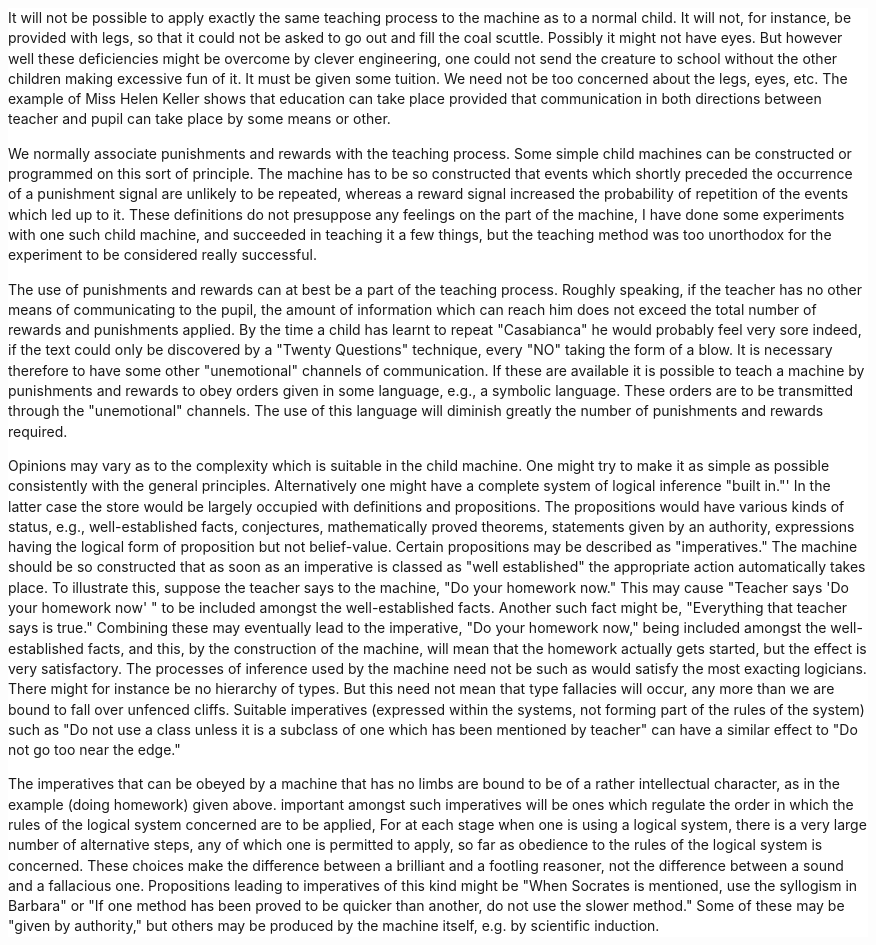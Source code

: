 It will not be possible to apply exactly the same teaching process to the machine as to a normal child. It will not, for instance, be provided with legs, so that it could not be asked to go out and fill the coal scuttle. Possibly it might not have eyes. But however well these deficiencies might be overcome by clever engineering, one could not send the creature to school without the other children making excessive fun of it. It must be given some tuition. We need not be too concerned about the legs, eyes, etc. The example of Miss Helen Keller shows that education can take place provided that communication in both directions between teacher and pupil can take place by some means or other.

We normally associate punishments and rewards with the teaching process. Some simple child machines can be constructed or programmed on this sort of principle. The machine has to be so constructed that events which shortly preceded the occurrence of a punishment signal are unlikely to be repeated, whereas a reward signal increased the probability of repetition of the events which led up to it. These definitions do not presuppose any feelings on the part of the machine, I have done some experiments with one such child machine, and succeeded in teaching it a few things, but the teaching method was too unorthodox for the experiment to be considered really successful.

The use of punishments and rewards can at best be a part of the teaching process. Roughly speaking, if the teacher has no other means of communicating to the pupil, the amount of information which can reach him does not exceed the total number of rewards and punishments applied. By the time a child has learnt to repeat "Casabianca" he would probably feel very sore indeed, if the text could only be discovered by a "Twenty Questions" technique, every "NO" taking the form of a blow. It is necessary therefore to have some other "unemotional" channels of communication. If these are available it is possible to teach a machine by punishments and rewards to obey orders given in some language, e.g., a symbolic language. These orders are to be transmitted through the "unemotional" channels. The use of this language will diminish greatly the number of punishments and rewards required.

Opinions may vary as to the complexity which is suitable in the child machine. One might try to make it as simple as possible consistently with the general principles. Alternatively one might have a complete system of logical inference "built in."' In the latter case the store would be largely occupied with definitions and propositions. The propositions would have various kinds of status, e.g., well-established facts, conjectures, mathematically proved theorems, statements given by an authority, expressions having the logical form of proposition but not belief-value. Certain propositions may be described as "imperatives." The machine should be so constructed that as soon as an imperative is classed as "well established" the appropriate action automatically takes place. To illustrate this, suppose the teacher says to the machine, "Do your homework now." This may cause "Teacher says 'Do your homework now' " to be included amongst the well-established facts. Another such fact might be, "Everything that teacher says is true." Combining these may eventually lead to the imperative, "Do your homework now," being included amongst the well-established facts, and this, by the construction of the machine, will mean that the homework actually gets started, but the effect is very satisfactory. The processes of inference used by the machine need not be such as would satisfy the most exacting logicians. There might for instance be no hierarchy of types. But this need not mean that type fallacies will occur, any more than we are bound to fall over unfenced cliffs. Suitable imperatives (expressed within the systems, not forming part of the rules of the system) such as "Do not use a class unless it is a subclass of one which has been mentioned by teacher" can have a similar effect to "Do not go too near the edge."

The imperatives that can be obeyed by a machine that has no limbs are bound to be of a rather intellectual character, as in the example (doing homework) given above. important amongst such imperatives will be ones which regulate the order in which the rules of the logical system concerned are to be applied, For at each stage when one is using a logical system, there is a very large number of alternative steps, any of which one is permitted to apply, so far as obedience to the rules of the logical system is concerned. These choices make the difference between a brilliant and a footling reasoner, not the difference between a sound and a fallacious one. Propositions leading to imperatives of this kind might be "When Socrates is mentioned, use the syllogism in Barbara" or "If one method has been proved to be quicker than another, do not use the slower method." Some of these may be "given by authority," but others may be produced by the machine itself, e.g. by scientific induction.
